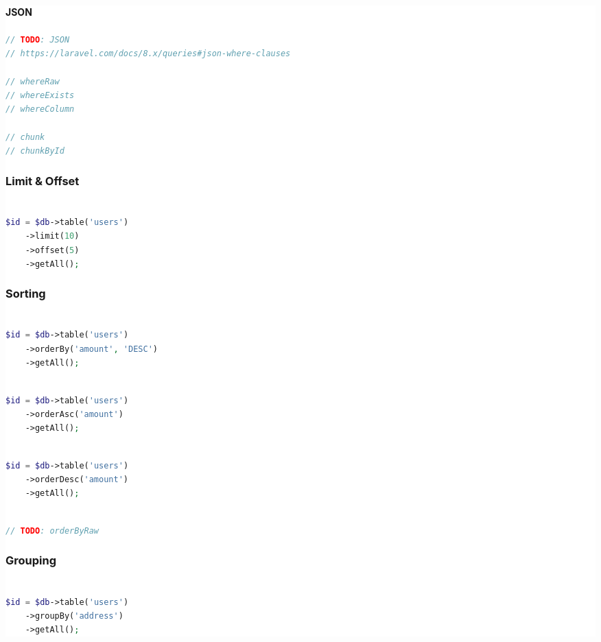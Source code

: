 #### JSON
```php
// TODO: JSON
// https://laravel.com/docs/8.x/queries#json-where-clauses

// whereRaw
// whereExists
// whereColumn

// chunk
// chunkById
```

### Limit & Offset

```php

$id = $db->table('users')
    ->limit(10)
    ->offset(5)
    ->getAll();
```

### Sorting

```php

$id = $db->table('users')
    ->orderBy('amount', 'DESC')
    ->getAll();
```

```php

$id = $db->table('users')
    ->orderAsc('amount')
    ->getAll();
```

```php

$id = $db->table('users')
    ->orderDesc('amount')
    ->getAll();
```

```php

// TODO: orderByRaw
```

### Grouping

```php

$id = $db->table('users')
    ->groupBy('address')
    ->getAll();
```
